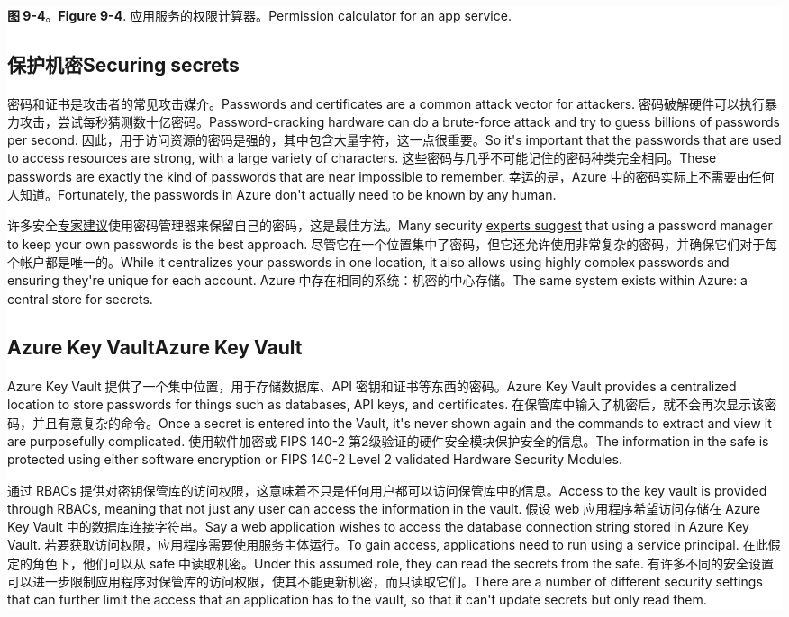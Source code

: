 <span data-ttu-id="d9a19-293">**图 9-4**。</span><span class="sxs-lookup"><span data-stu-id="d9a19-293">**Figure 9-4**.</span></span> <span data-ttu-id="d9a19-294">应用服务的权限计算器。</span><span class="sxs-lookup"><span data-stu-id="d9a19-294">Permission calculator for an app service.</span></span>

## <a name="securing-secrets"></a><span data-ttu-id="d9a19-295">保护机密</span><span class="sxs-lookup"><span data-stu-id="d9a19-295">Securing secrets</span></span>

<span data-ttu-id="d9a19-296">密码和证书是攻击者的常见攻击媒介。</span><span class="sxs-lookup"><span data-stu-id="d9a19-296">Passwords and certificates are a common attack vector for attackers.</span></span> <span data-ttu-id="d9a19-297">密码破解硬件可以执行暴力攻击，尝试每秒猜测数十亿密码。</span><span class="sxs-lookup"><span data-stu-id="d9a19-297">Password-cracking hardware can do a  brute-force attack and try to guess billions of passwords per second.</span></span> <span data-ttu-id="d9a19-298">因此，用于访问资源的密码是强的，其中包含大量字符，这一点很重要。</span><span class="sxs-lookup"><span data-stu-id="d9a19-298">So it's important that the passwords that are used to access resources are strong, with a large variety of characters.</span></span> <span data-ttu-id="d9a19-299">这些密码与几乎不可能记住的密码种类完全相同。</span><span class="sxs-lookup"><span data-stu-id="d9a19-299">These passwords are exactly the kind of passwords that are near impossible to remember.</span></span> <span data-ttu-id="d9a19-300">幸运的是，Azure 中的密码实际上不需要由任何人知道。</span><span class="sxs-lookup"><span data-stu-id="d9a19-300">Fortunately, the passwords in Azure don't actually need to be known by any human.</span></span>

<span data-ttu-id="d9a19-301">许多安全[专家建议](https://www.troyhunt.com/password-managers-dont-have-to-be-perfect-they-just-have-to-be-better-than-not-having-one/)使用密码管理器来保留自己的密码，这是最佳方法。</span><span class="sxs-lookup"><span data-stu-id="d9a19-301">Many security [experts suggest](https://www.troyhunt.com/password-managers-dont-have-to-be-perfect-they-just-have-to-be-better-than-not-having-one/) that using a password manager to keep your own passwords is the best approach.</span></span> <span data-ttu-id="d9a19-302">尽管它在一个位置集中了密码，但它还允许使用非常复杂的密码，并确保它们对于每个帐户都是唯一的。</span><span class="sxs-lookup"><span data-stu-id="d9a19-302">While it centralizes your passwords in one location, it also allows using highly complex passwords and ensuring they're unique for each account.</span></span> <span data-ttu-id="d9a19-303">Azure 中存在相同的系统：机密的中心存储。</span><span class="sxs-lookup"><span data-stu-id="d9a19-303">The same system exists within Azure: a central store for secrets.</span></span>

## <a name="azure-key-vault"></a><span data-ttu-id="d9a19-304">Azure Key Vault</span><span class="sxs-lookup"><span data-stu-id="d9a19-304">Azure Key Vault</span></span>

<span data-ttu-id="d9a19-305">Azure Key Vault 提供了一个集中位置，用于存储数据库、API 密钥和证书等东西的密码。</span><span class="sxs-lookup"><span data-stu-id="d9a19-305">Azure Key Vault provides a centralized location to store passwords for things such as databases, API keys, and certificates.</span></span> <span data-ttu-id="d9a19-306">在保管库中输入了机密后，就不会再次显示该密码，并且有意复杂的命令。</span><span class="sxs-lookup"><span data-stu-id="d9a19-306">Once a secret is entered into the Vault, it's never shown again and the commands to extract and view it are purposefully complicated.</span></span> <span data-ttu-id="d9a19-307">使用软件加密或 FIPS 140-2 第2级验证的硬件安全模块保护安全的信息。</span><span class="sxs-lookup"><span data-stu-id="d9a19-307">The information in the safe is protected using either software encryption or FIPS 140-2 Level 2 validated Hardware Security Modules.</span></span>

<span data-ttu-id="d9a19-308">通过 RBACs 提供对密钥保管库的访问权限，这意味着不只是任何用户都可以访问保管库中的信息。</span><span class="sxs-lookup"><span data-stu-id="d9a19-308">Access to the key vault is provided through RBACs, meaning that not just any user can access the information in the vault.</span></span> <span data-ttu-id="d9a19-309">假设 web 应用程序希望访问存储在 Azure Key Vault 中的数据库连接字符串。</span><span class="sxs-lookup"><span data-stu-id="d9a19-309">Say a web application wishes to access the database connection string stored in Azure Key Vault.</span></span> <span data-ttu-id="d9a19-310">若要获取访问权限，应用程序需要使用服务主体运行。</span><span class="sxs-lookup"><span data-stu-id="d9a19-310">To gain access, applications need to run using a service principal.</span></span> <span data-ttu-id="d9a19-311">在此假定的角色下，他们可以从 safe 中读取机密。</span><span class="sxs-lookup"><span data-stu-id="d9a19-311">Under this assumed role, they can read the secrets from the safe.</span></span> <span data-ttu-id="d9a19-312">有许多不同的安全设置可以进一步限制应用程序对保管库的访问权限，使其不能更新机密，而只读取它们。</span><span class="sxs-lookup"><span data-stu-id="d9a19-312">There are a number of different security settings that can further limit the access that an application has to the vault, so that it can't update secrets but only read them.</span></span>
